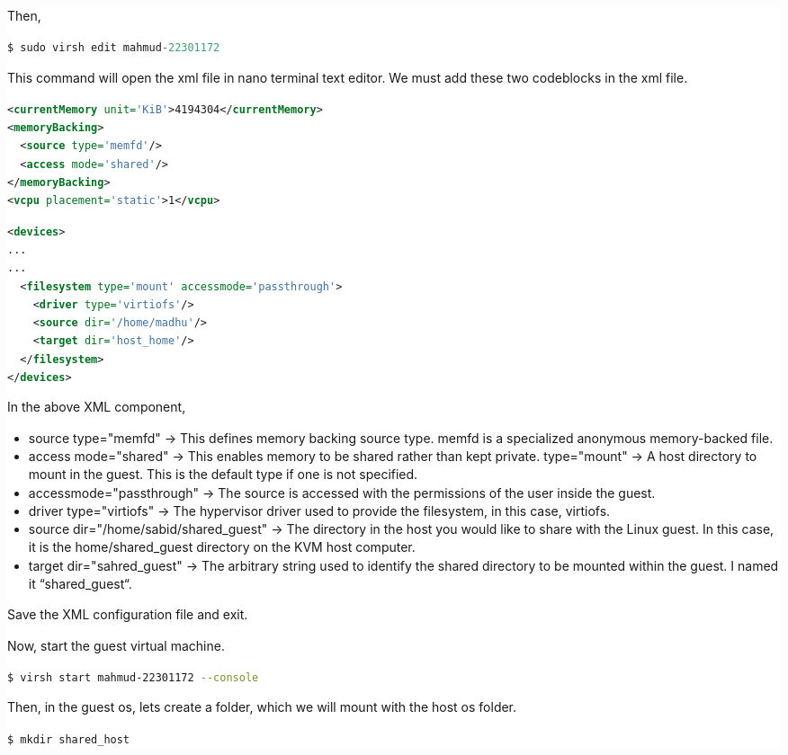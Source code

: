 Then,

```jsx
$ sudo virsh edit mahmud-22301172
```

This command will open the xml file in nano terminal text editor.
We must add these two codeblocks in the xml file.

```xml
<currentMemory unit='KiB'>4194304</currentMemory>
<memoryBacking>
  <source type='memfd'/>
  <access mode='shared'/>
</memoryBacking>
<vcpu placement='static'>1</vcpu>
```

```xml
<devices>
...
...
  <filesystem type='mount' accessmode='passthrough'>
    <driver type='virtiofs'/>
    <source dir='/home/madhu'/>
    <target dir='host_home'/>
  </filesystem>
</devices>
```

In the above XML component,

- source type="memfd" -> This defines memory backing source type. memfd is a specialized anonymous memory-backed file.
- access mode="shared" -> This enables memory to be shared rather than kept private.
type="mount" -> A host directory to mount in the guest. This is the default type if one is not specified.
- accessmode="passthrough" -> The source is accessed with the permissions of the user inside the guest.
- driver type="virtiofs" -> The hypervisor driver used to provide the filesystem, in this case, virtiofs.
- source dir="/home/sabid/shared_guest" -> The directory in the host you would like to share with the Linux guest. In this case, it is the home/shared_guest directory on the KVM host computer.
- target dir="sahred_guest" -> The arbitrary string used to identify the shared directory to be mounted within the guest. I named it “shared_guest“.

Save the XML configuration file and exit.

Now, start the guest virtual machine.

```bash
$ virsh start mahmud-22301172 --console
```

Then, in the guest os, lets create a folder, which we will mount with the host os folder.

```bash
$ mkdir shared_host
```
